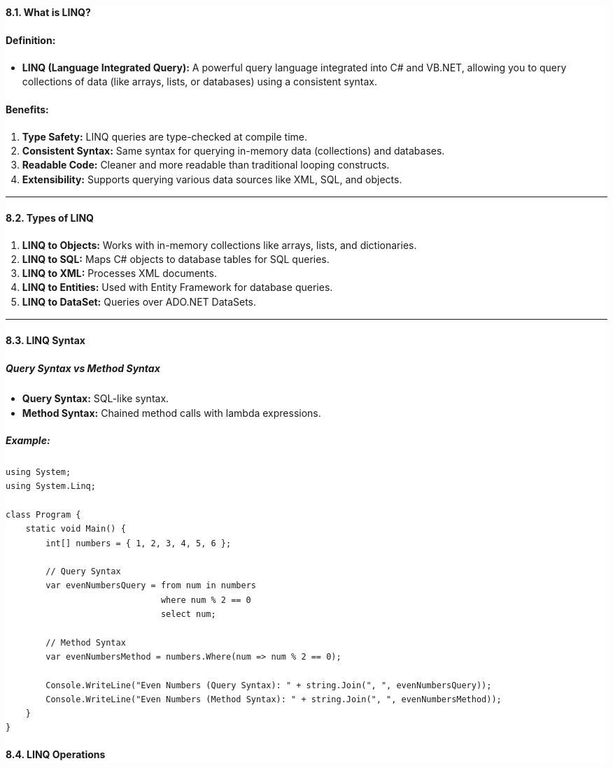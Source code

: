 #### **8.1. What is LINQ?**

#### **Definition:**

- **LINQ (Language Integrated Query):** A powerful query language integrated into C# and VB.NET, allowing you to query collections of data (like arrays, lists, or databases) using a consistent syntax.

#### **Benefits:**

1. **Type Safety:** LINQ queries are type-checked at compile time.
2. **Consistent Syntax:** Same syntax for querying in-memory data (collections) and databases.
3. **Readable Code:** Cleaner and more readable than traditional looping constructs.
4. **Extensibility:** Supports querying various data sources like XML, SQL, and objects.

---

#### **8.2. Types of LINQ**

1. **LINQ to Objects:** Works with in-memory collections like arrays, lists, and dictionaries.
2. **LINQ to SQL:** Maps C# objects to database tables for SQL queries.
3. **LINQ to XML:** Processes XML documents.
4. **LINQ to Entities:** Used with Entity Framework for database queries.
5. **LINQ to DataSet:** Queries over ADO.NET DataSets.

---

#### **8.3. LINQ Syntax**

##### **Query Syntax vs Method Syntax**

- **Query Syntax:** SQL-like syntax.
- **Method Syntax:** Chained method calls with lambda expressions.

##### **Example:**
```
using System;
using System.Linq;

class Program {
    static void Main() {
        int[] numbers = { 1, 2, 3, 4, 5, 6 };

        // Query Syntax
        var evenNumbersQuery = from num in numbers
                               where num % 2 == 0
                               select num;

        // Method Syntax
        var evenNumbersMethod = numbers.Where(num => num % 2 == 0);

        Console.WriteLine("Even Numbers (Query Syntax): " + string.Join(", ", evenNumbersQuery));
        Console.WriteLine("Even Numbers (Method Syntax): " + string.Join(", ", evenNumbersMethod));
    }
}

```
#### **8.4. LINQ Operations**
